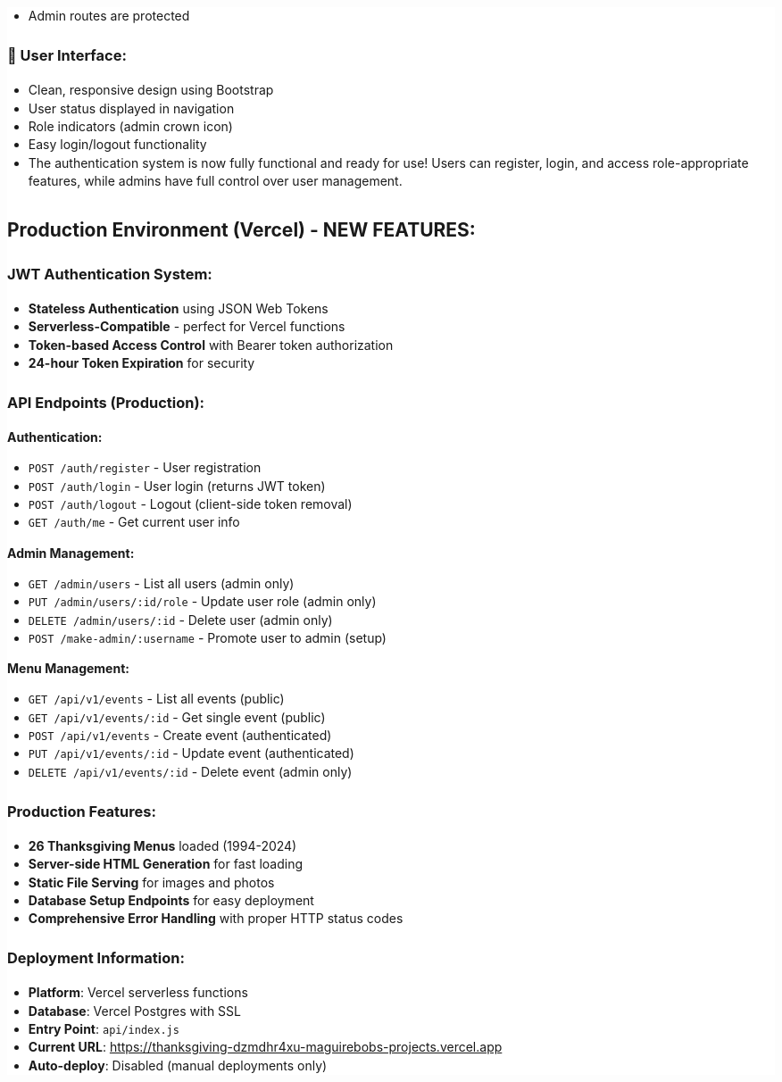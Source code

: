 * Admin routes are protected
### 📱 User Interface:
* Clean, responsive design using Bootstrap
* User status displayed in navigation
* Role indicators (admin crown icon)
* Easy login/logout functionality
* The authentication system is now fully functional and ready for use! Users can register, login, and access role-appropriate features, while admins have full control over user management.

## Production Environment (Vercel) - NEW FEATURES:

### JWT Authentication System:
* **Stateless Authentication** using JSON Web Tokens
* **Serverless-Compatible** - perfect for Vercel functions
* **Token-based Access Control** with Bearer token authorization
* **24-hour Token Expiration** for security

### API Endpoints (Production):
**Authentication:**
- `POST /auth/register` - User registration
- `POST /auth/login` - User login (returns JWT token)
- `POST /auth/logout` - Logout (client-side token removal)
- `GET /auth/me` - Get current user info

**Admin Management:**
- `GET /admin/users` - List all users (admin only)
- `PUT /admin/users/:id/role` - Update user role (admin only)
- `DELETE /admin/users/:id` - Delete user (admin only)
- `POST /make-admin/:username` - Promote user to admin (setup)

**Menu Management:**
- `GET /api/v1/events` - List all events (public)
- `GET /api/v1/events/:id` - Get single event (public)
- `POST /api/v1/events` - Create event (authenticated)
- `PUT /api/v1/events/:id` - Update event (authenticated)
- `DELETE /api/v1/events/:id` - Delete event (admin only)

### Production Features:
* **26 Thanksgiving Menus** loaded (1994-2024)
* **Server-side HTML Generation** for fast loading
* **Static File Serving** for images and photos
* **Database Setup Endpoints** for easy deployment
* **Comprehensive Error Handling** with proper HTTP status codes

### Deployment Information:
* **Platform**: Vercel serverless functions
* **Database**: Vercel Postgres with SSL
* **Entry Point**: `api/index.js`
* **Current URL**: https://thanksgiving-dzmdhr4xu-maguirebobs-projects.vercel.app
* **Auto-deploy**: Disabled (manual deployments only)
